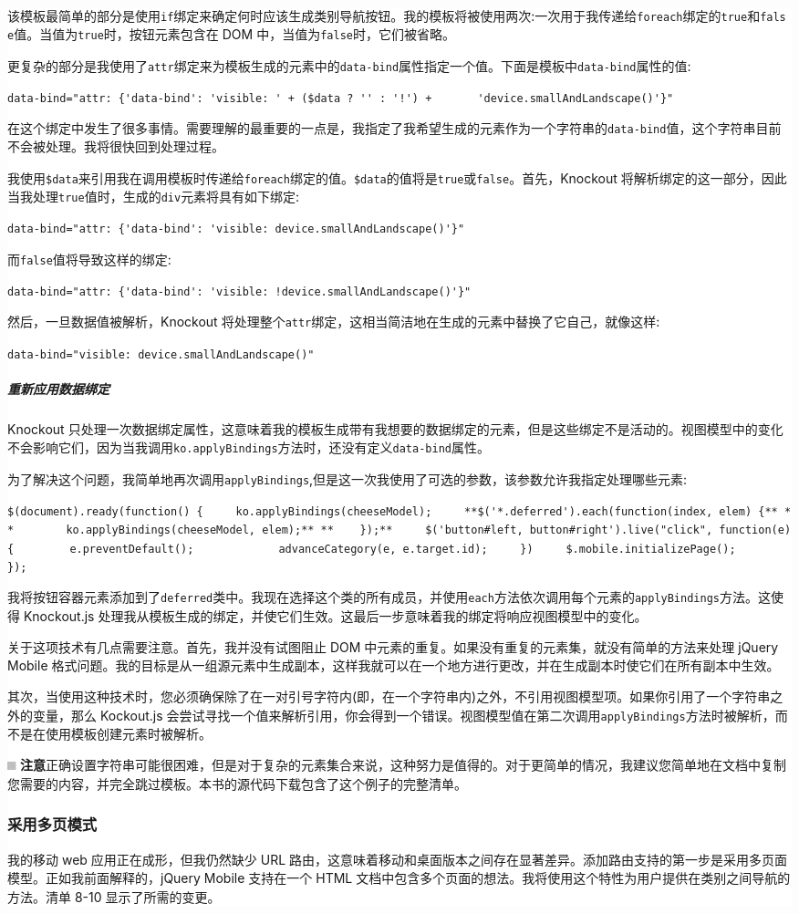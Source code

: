 该模板最简单的部分是使用`if`绑定来确定何时应该生成类别导航按钮。我的模板将被使用两次:一次用于我传递给`foreach`绑定的`true`和`false`值。当值为`true`时，按钮元素包含在 DOM 中，当值为`false`时，它们被省略。

更复杂的部分是我使用了`attr`绑定来为模板生成的元素中的`data-bind`属性指定一个值。下面是模板中`data-bind`属性的值:

`data-bind="attr: {'data-bind': 'visible: ' + ($data ? '' : '!') +  
    'device.smallAndLandscape()'}"`

在这个绑定中发生了很多事情。需要理解的最重要的一点是，我指定了我希望生成的元素作为一个字符串的`data-bind`值，这个字符串目前不会被处理。我将很快回到处理过程。

我使用`$data`来引用我在调用模板时传递给`foreach`绑定的值。`$data`的值将是`true`或`false`。首先，Knockout 将解析绑定的这一部分，因此当我处理`true`值时，生成的`div`元素将具有如下绑定:

`data-bind="attr: {'data-bind': 'visible: device.smallAndLandscape()'}"`

而`false`值将导致这样的绑定:

`data-bind="attr: {'data-bind': 'visible: !device.smallAndLandscape()'}"`

然后，一旦数据值被解析，Knockout 将处理整个`attr`绑定，这相当简洁地在生成的元素中替换了它自己，就像这样:

`data-bind="visible: device.smallAndLandscape()"`

##### 重新应用数据绑定

Knockout 只处理一次数据绑定属性，这意味着我的模板生成带有我想要的数据绑定的元素，但是这些绑定不是活动的。视图模型中的变化不会影响它们，因为当我调用`ko.applyBindings`方法时，还没有定义`data-bind`属性。

为了解决这个问题，我简单地再次调用`applyBindings`,但是这一次我使用了可选的参数，该参数允许我指定处理哪些元素:

`$(document).ready(function() {
    ko.applyBindings(cheeseModel);
    **$('*.deferred').each(function(index, elem) {**
**        ko.applyBindings(cheeseModel, elem);**
**    });**
    $('button#left, button#right').live("click", function(e) {`
`        e.preventDefault();    
        advanceCategory(e, e.target.id);
    })
    $.mobile.initializePage();
});            `

我将按钮容器元素添加到了`deferred`类中。我现在选择这个类的所有成员，并使用`each`方法依次调用每个元素的`applyBindings`方法。这使得 Knockout.js 处理我从模板生成的绑定，并使它们生效。这最后一步意味着我的绑定将响应视图模型中的变化。

关于这项技术有几点需要注意。首先，我并没有试图阻止 DOM 中元素的重复。如果没有重复的元素集，就没有简单的方法来处理 jQuery Mobile 格式问题。我的目标是从一组源元素中生成副本，这样我就可以在一个地方进行更改，并在生成副本时使它们在所有副本中生效。

其次，当使用这种技术时，您必须确保除了在一对引号字符内(即，在一个字符串内)之外，不引用视图模型项。如果你引用了一个字符串之外的变量，那么 Kockout.js 会尝试寻找一个值来解析引用，你会得到一个错误。视图模型值在第二次调用`applyBindings`方法时被解析，而不是在使用模板创建元素时被解析。

![Image](img/square.jpg) **注意**正确设置字符串可能很困难，但是对于复杂的元素集合来说，这种努力是值得的。对于更简单的情况，我建议您简单地在文档中复制您需要的内容，并完全跳过模板。本书的源代码下载包含了这个例子的完整清单。

### 采用多页模式

我的移动 web 应用正在成形，但我仍然缺少 URL 路由，这意味着移动和桌面版本之间存在显著差异。添加路由支持的第一步是采用多页面模型。正如我前面解释的，jQuery Mobile 支持在一个 HTML 文档中包含多个页面的想法。我将使用这个特性为用户提供在类别之间导航的方法。清单 8-10 显示了所需的变更。
